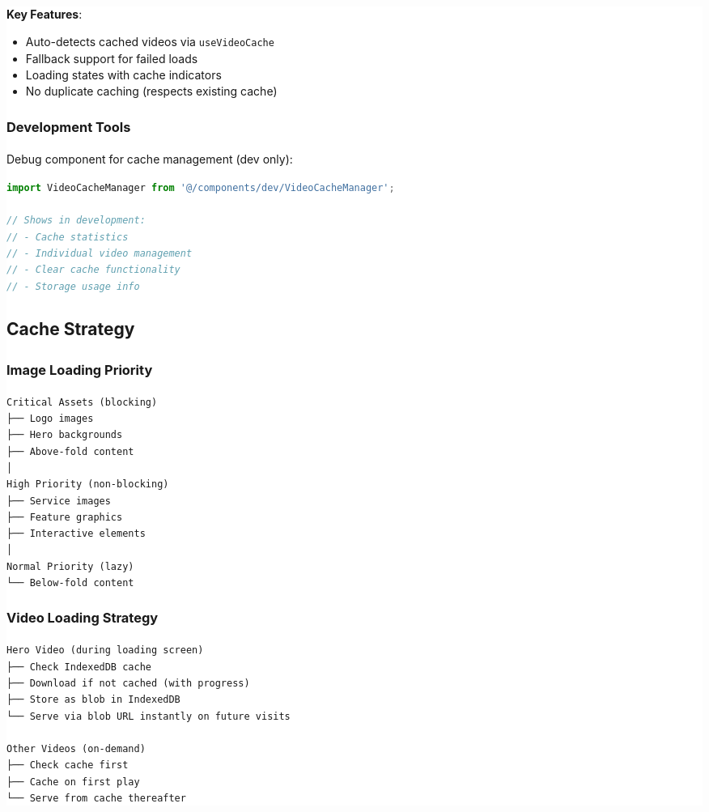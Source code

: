 **Key Features**:
- Auto-detects cached videos via `useVideoCache`
- Fallback support for failed loads
- Loading states with cache indicators
- No duplicate caching (respects existing cache)

### Development Tools

Debug component for cache management (dev only):

```typescript
import VideoCacheManager from '@/components/dev/VideoCacheManager';

// Shows in development:
// - Cache statistics
// - Individual video management  
// - Clear cache functionality
// - Storage usage info
```

## Cache Strategy

### Image Loading Priority

```
Critical Assets (blocking)
├── Logo images
├── Hero backgrounds  
├── Above-fold content
│
High Priority (non-blocking)
├── Service images
├── Feature graphics
├── Interactive elements
│  
Normal Priority (lazy)
└── Below-fold content
```

### Video Loading Strategy

```
Hero Video (during loading screen)
├── Check IndexedDB cache
├── Download if not cached (with progress)
├── Store as blob in IndexedDB
└── Serve via blob URL instantly on future visits

Other Videos (on-demand)
├── Check cache first
├── Cache on first play
└── Serve from cache thereafter
```
